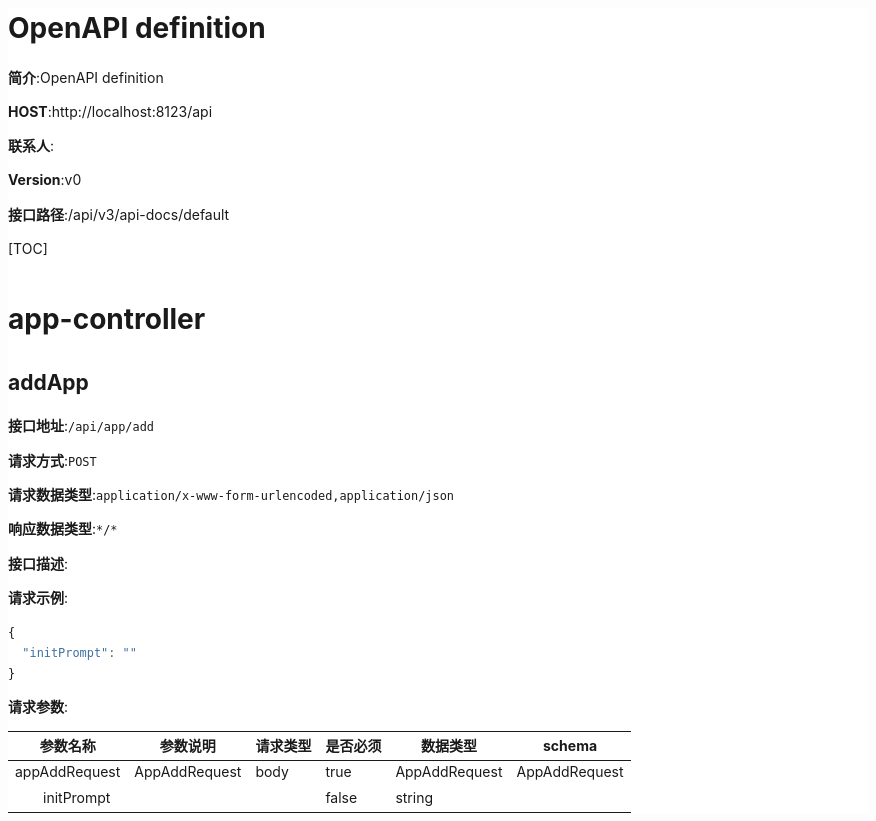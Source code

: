 # OpenAPI definition


**简介**:OpenAPI definition


**HOST**:http://localhost:8123/api


**联系人**:


**Version**:v0


**接口路径**:/api/v3/api-docs/default


[TOC]






# app-controller


## addApp


**接口地址**:`/api/app/add`


**请求方式**:`POST`


**请求数据类型**:`application/x-www-form-urlencoded,application/json`


**响应数据类型**:`*/*`


**接口描述**:


**请求示例**:


```javascript
{
  "initPrompt": ""
}
```


**请求参数**:


| 参数名称 | 参数说明 | 请求类型    | 是否必须 | 数据类型 | schema |
| -------- | -------- | ----- | -------- | -------- | ------ |
|appAddRequest|AppAddRequest|body|true|AppAddRequest|AppAddRequest|
|&emsp;&emsp;initPrompt|||false|string||
